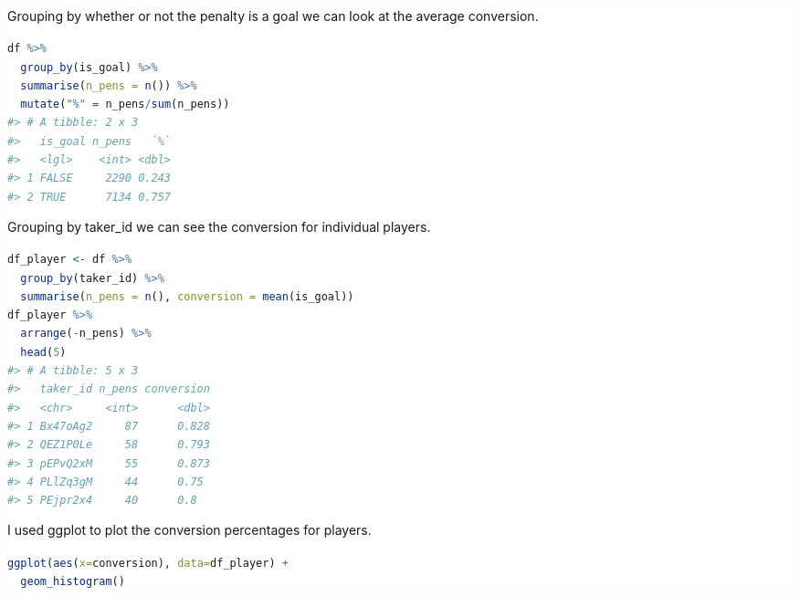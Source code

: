 ``` r
```

Grouping by whether or not the penalty is a goal we can look at the average conversion.

``` r
df %>% 
  group_by(is_goal) %>% 
  summarise(n_pens = n()) %>%
  mutate("%" = n_pens/sum(n_pens))
#> # A tibble: 2 x 3
#>   is_goal n_pens   `%`
#>   <lgl>    <int> <dbl>
#> 1 FALSE     2290 0.243
#> 2 TRUE      7134 0.757
```

Grouping by taker_id we can see the conversion for individual players.

``` r
df_player <- df %>% 
  group_by(taker_id) %>% 
  summarise(n_pens = n(), conversion = mean(is_goal))
df_player %>%
  arrange(-n_pens) %>% 
  head(5)
#> # A tibble: 5 x 3
#>   taker_id n_pens conversion
#>   <chr>     <int>      <dbl>
#> 1 Bx47oAg2     87      0.828
#> 2 QEZ1P0Le     58      0.793
#> 3 pEPvQ2xM     55      0.873
#> 4 PLlZq3gM     44      0.75 
#> 5 PEjpr2x4     40      0.8
```

I used ggplot to plot the conversion percentages for players.

``` r
ggplot(aes(x=conversion), data=df_player) + 
  geom_histogram()
```

<figure class='centre'>